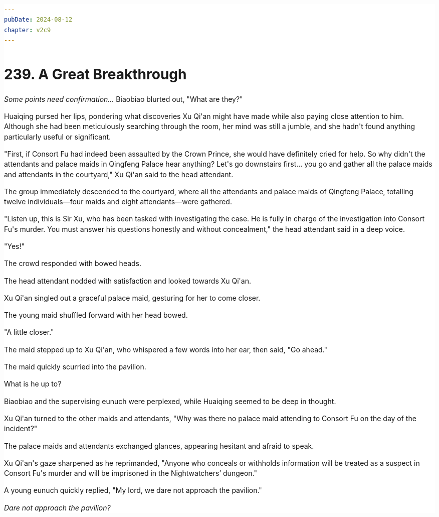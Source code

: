 ```yaml
---
pubDate: 2024-08-12
chapter: v2c9
---
```


# 239. A Great Breakthrough

*Some points need confirmation…* Biaobiao blurted out, "What are they?"

Huaiqing pursed her lips, pondering what discoveries Xu Qi'an might have made while also paying close attention to him. Although she had been meticulously searching through the room, her mind was still a jumble, and she hadn't found anything particularly useful or significant.

"First, if Consort Fu had indeed been assaulted by the Crown Prince, she would have definitely cried for help. So why didn't the attendants and palace maids in Qingfeng Palace hear anything? Let's go downstairs first… you go and gather all the palace maids and attendants in the courtyard," Xu Qi'an said to the head attendant.

The group immediately descended to the courtyard, where all the attendants and palace maids of Qingfeng Palace, totalling twelve individuals—four maids and eight attendants—were gathered.

"Listen up, this is Sir Xu, who has been tasked with investigating the case. He is fully in charge of the investigation into Consort Fu's murder. You must answer his questions honestly and without concealment," the head attendant said in a deep voice.

"Yes!"

The crowd responded with bowed heads.

The head attendant nodded with satisfaction and looked towards Xu Qi'an.

Xu Qi'an singled out a graceful palace maid, gesturing for her to come closer.

The young maid shuffled forward with her head bowed.

"A little closer."

The maid stepped up to Xu Qi'an, who whispered a few words into her ear, then said, "Go ahead."

The maid quickly scurried into the pavilion.

What is he up to?

Biaobiao and the supervising eunuch were perplexed, while Huaiqing seemed to be deep in thought.

Xu Qi'an turned to the other maids and attendants, "Why was there no palace maid attending to Consort Fu on the day of the incident?"

The palace maids and attendants exchanged glances, appearing hesitant and afraid to speak.

Xu Qi'an's gaze sharpened as he reprimanded, "Anyone who conceals or withholds information will be treated as a suspect in Consort Fu's murder and will be imprisoned in the Nightwatchers’ dungeon."

A young eunuch quickly replied, "My lord, we dare not approach the pavilion."

*Dare not approach the pavilion?*
